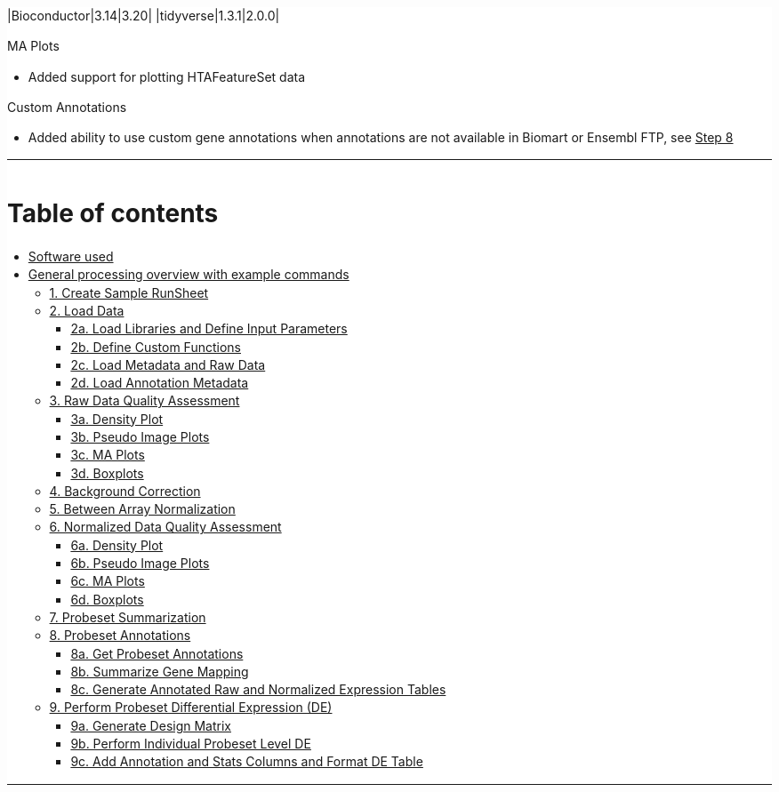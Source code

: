 |Bioconductor|3.14|3.20|
|tidyverse|1.3.1|2.0.0|

MA Plots

- Added support for plotting HTAFeatureSet data

Custom Annotations

- Added ability to use custom gene annotations when annotations are not available in Biomart or Ensembl FTP, see [Step 8](#8-probeset-annotations)

---

# Table of contents 

- [Software used](#software-used)
- [General processing overview with example commands](#general-processing-overview-with-example-commands)
  - [1. Create Sample RunSheet](#1-create-sample-runsheet)
  - [2. Load Data](#2-load-data)
    - [2a. Load Libraries and Define Input Parameters](#2a-load-libraries-and-define-input-parameters)
    - [2b. Define Custom Functions](#2b-define-custom-functions)
    - [2c. Load Metadata and Raw Data](#2c-load-metadata-and-raw-data)
    - [2d. Load Annotation Metadata](#2d-load-annotation-metadata)
  - [3. Raw Data Quality Assessment](#3-raw-data-quality-assessment)
    - [3a. Density Plot](#3a-density-plot)
    - [3b. Pseudo Image Plots](#3b-pseudo-image-plots)
    - [3c. MA Plots](#3c-ma-plots)
    - [3d. Boxplots](#3d-boxplots)
  - [4. Background Correction](#4-background-correction)
  - [5. Between Array Normalization](#5-between-array-normalization)
  - [6. Normalized Data Quality Assessment](#6-normalized-data-quality-assessment)
    - [6a. Density Plot](#6a-density-plot)
    - [6b. Pseudo Image Plots](#6b-pseudo-image-plots)
    - [6c. MA Plots](#6c-ma-plots)
    - [6d. Boxplots](#6d-boxplots)
  - [7. Probeset Summarization](#7-probeset-summarization)
  - [8. Probeset Annotations](#8-probeset-annotations)
    - [8a. Get Probeset Annotations](#8a-get-probeset-annotations)
    - [8b. Summarize Gene Mapping](#8b-summarize-gene-mapping)
    - [8c. Generate Annotated Raw and Normalized Expression Tables](#8c-generate-annotated-raw-and-normalized-expression-tables)
  - [9. Perform Probeset Differential Expression (DE)](#9-perform-probeset-differential-expression-de)
    - [9a. Generate Design Matrix](#9a-generate-design-matrix)
    - [9b. Perform Individual Probeset Level DE](#9b-perform-individual-probeset-level-de)
    - [9c. Add Annotation and Stats Columns and Format DE Table](#9c-add-annotation-and-stats-columns-and-format-de-table)

---
